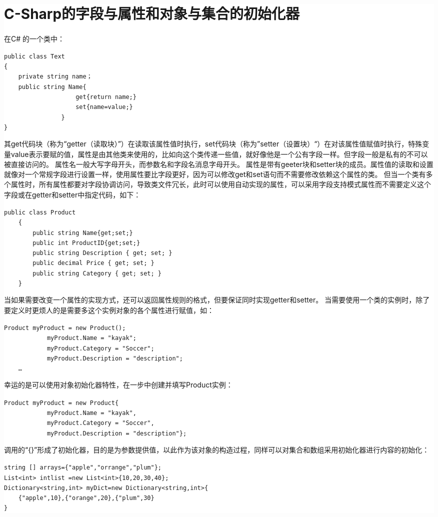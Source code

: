 # C-Sharp的字段与属性和对象与集合的初始化器
在C# 的一个类中：

	public class Text
	{
		private string name；
		public string Name{
		                get{return name;}
		                set{name=value;}
		            }
	}
其get代码块（称为“getter（读取块）”）在读取该属性值时执行，set代码块（称为”setter（设置块）“）在对该属性值赋值时执行，特殊变量value表示要赋的值，属性是由其他类来使用的，比如向这个类传递一些值，就好像他是一个公有字段一样。但字段一般是私有的不可以被直接访问的。
属性名一般大写字母开头，而参数名和字段名消息字母开头。
属性是带有geeter块和setter块的成员。属性值的读取和设置就像对一个常规字段进行设置一样，使用属性要比字段更好，因为可以修改get和set语句而不需要修改依赖这个属性的类。
但当一个类有多个属性时，所有属性都要对字段协调访问，导致类文件冗长，此时可以使用自动实现的属性，可以采用字段支持模式属性而不需要定义这个字段或在getter和setter中指定代码，如下：

	public class Product
	    {
	        public string Name{get;set;}
	        public int ProductID{get;set;}
	        public string Description { get; set; }
	        public decimal Price { get; set; }
	        public string Category { get; set; }
	    }
当如果需要改变一个属性的实现方式，还可以返回属性规则的格式，但要保证同时实现getter和setter。
当需要使用一个类的实例时，除了要定义时更烦人的是需要多这个实例对象的各个属性进行赋值，如：

	Product myProduct = new Product();
	            myProduct.Name = "kayak";
	            myProduct.Category = "Soccer";
	            myProduct.Description = "description";
		…
幸运的是可以使用对象初始化器特性，在一步中创建并填写Product实例：

	Product myProduct = new Product{
	            myProduct.Name = "kayak",
	            myProduct.Category = "Soccer",
	            myProduct.Description = "description"};
调用的“{}”形成了初始化器，目的是为参数提供值，以此作为该对象的构造过程，同样可以对集合和数组采用初始化器进行内容的初始化：

	string [] arrays={"apple","orrange","plum"};
	List<int> intlist =new List<int>{10,20,30,40};
	Dictionary<string,int> myDict=new Dictionary<string,int>{
		{"apple",10},{"orange",20},{"plum",30}
	}

